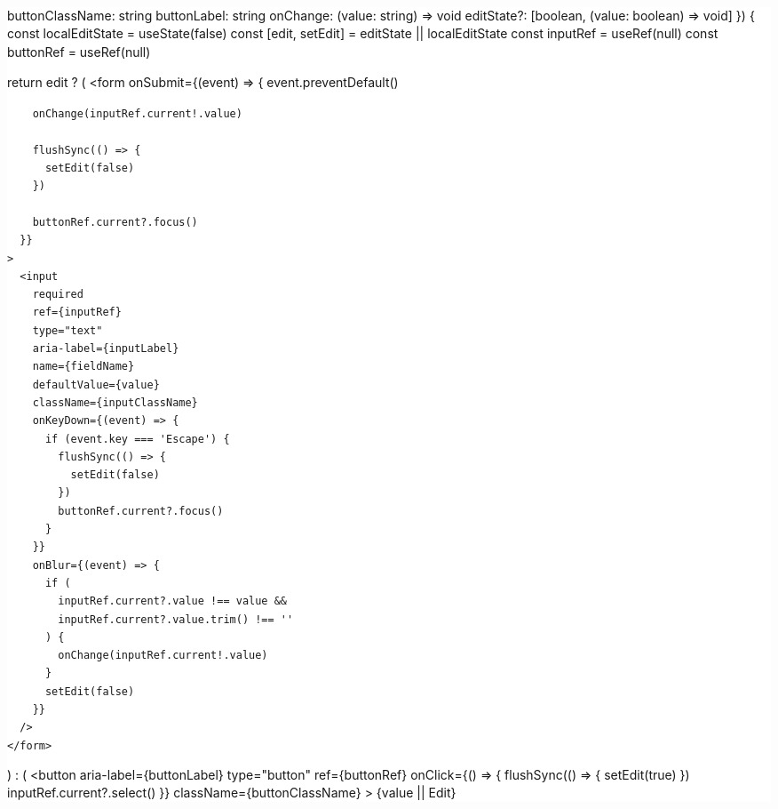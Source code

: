  buttonClassName: string
  buttonLabel: string
  onChange: (value: string) => void
  editState?: [boolean, (value: boolean) => void]
}) {
  const localEditState = useState(false)
  const [edit, setEdit] = editState || localEditState
  const inputRef = useRef<HTMLInputElement>(null)
  const buttonRef = useRef<HTMLButtonElement>(null)

  return edit ? (
    <form
      onSubmit={(event) => {
        event.preventDefault()

        onChange(inputRef.current!.value)

        flushSync(() => {
          setEdit(false)
        })

        buttonRef.current?.focus()
      }}
    >
      <input
        required
        ref={inputRef}
        type="text"
        aria-label={inputLabel}
        name={fieldName}
        defaultValue={value}
        className={inputClassName}
        onKeyDown={(event) => {
          if (event.key === 'Escape') {
            flushSync(() => {
              setEdit(false)
            })
            buttonRef.current?.focus()
          }
        }}
        onBlur={(event) => {
          if (
            inputRef.current?.value !== value &&
            inputRef.current?.value.trim() !== ''
          ) {
            onChange(inputRef.current!.value)
          }
          setEdit(false)
        }}
      />
    </form>
  ) : (
    <button
      aria-label={buttonLabel}
      type="button"
      ref={buttonRef}
      onClick={() => {
        flushSync(() => {
          setEdit(true)
        })
        inputRef.current?.select()
      }}
      className={buttonClassName}
    >
      {value || <span className="text-slate-400 italic">Edit</span>}